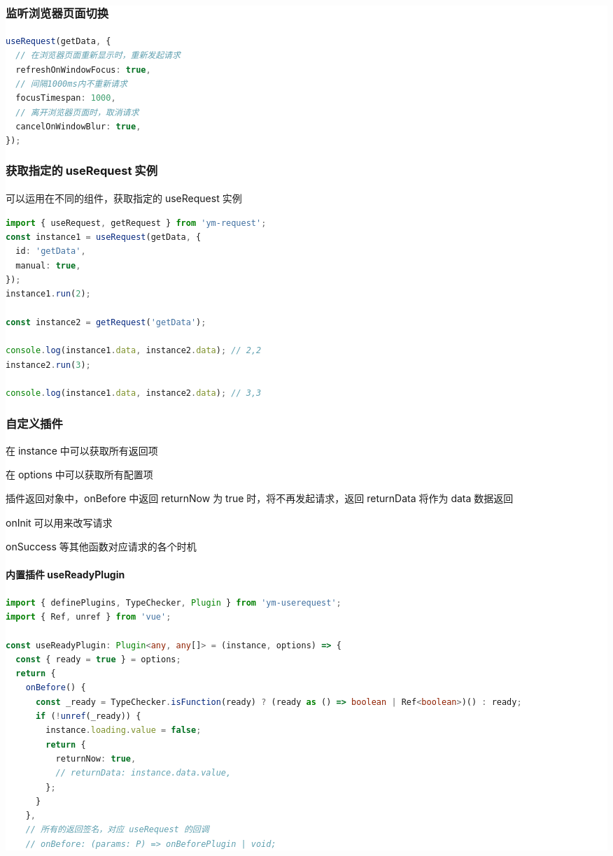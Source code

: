 ### 监听浏览器页面切换

```ts
useRequest(getData, {
  // 在浏览器页面重新显示时，重新发起请求
  refreshOnWindowFocus: true,
  // 间隔1000ms内不重新请求
  focusTimespan: 1000,
  // 离开浏览器页面时，取消请求
  cancelOnWindowBlur: true,
});
```

### 获取指定的 useRequest 实例

可以运用在不同的组件，获取指定的 useRequest 实例

```ts
import { useRequest, getRequest } from 'ym-request';
const instance1 = useRequest(getData, {
  id: 'getData',
  manual: true,
});
instance1.run(2);

const instance2 = getRequest('getData');

console.log(instance1.data, instance2.data); // 2,2
instance2.run(3);

console.log(instance1.data, instance2.data); // 3,3
```

### 自定义插件

在 instance 中可以获取所有返回项

在 options 中可以获取所有配置项

插件返回对象中，onBefore 中返回 returnNow 为 true 时，将不再发起请求，返回 returnData 将作为 data 数据返回

onInit 可以用来改写请求

onSuccess 等其他函数对应请求的各个时机

#### 内置插件 useReadyPlugin

```ts
import { definePlugins, TypeChecker, Plugin } from 'ym-userequest';
import { Ref, unref } from 'vue';

const useReadyPlugin: Plugin<any, any[]> = (instance, options) => {
  const { ready = true } = options;
  return {
    onBefore() {
      const _ready = TypeChecker.isFunction(ready) ? (ready as () => boolean | Ref<boolean>)() : ready;
      if (!unref(_ready)) {
        instance.loading.value = false;
        return {
          returnNow: true,
          // returnData: instance.data.value,
        };
      }
    },
    // 所有的返回签名，对应 useRequest 的回调
    // onBefore: (params: P) => onBeforePlugin | void;
```
